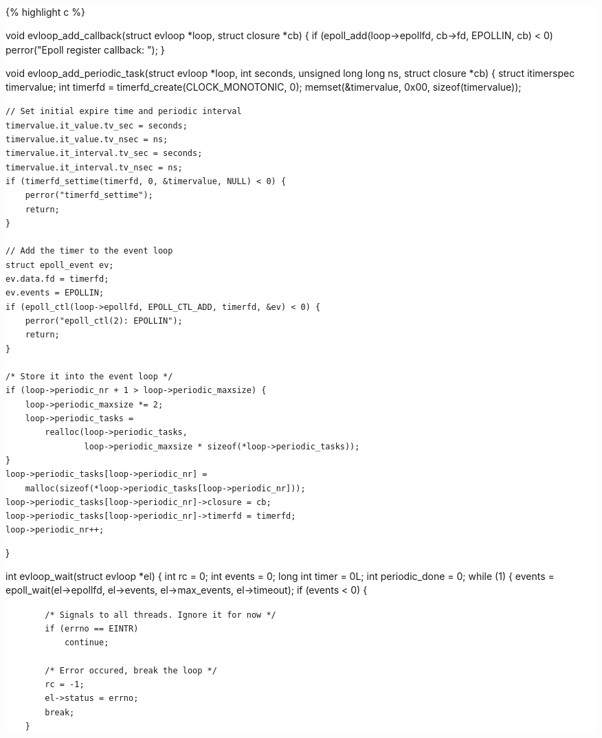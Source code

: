 {% highlight c %}

void evloop_add_callback(struct evloop *loop, struct closure *cb) {
    if (epoll_add(loop->epollfd, cb->fd, EPOLLIN, cb) < 0)
        perror("Epoll register callback: ");
}

void evloop_add_periodic_task(struct evloop *loop,
                              int seconds,
                              unsigned long long ns,
                              struct closure *cb) {
    struct itimerspec timervalue;
    int timerfd = timerfd_create(CLOCK_MONOTONIC, 0);
    memset(&timervalue, 0x00, sizeof(timervalue));

    // Set initial expire time and periodic interval
    timervalue.it_value.tv_sec = seconds;
    timervalue.it_value.tv_nsec = ns;
    timervalue.it_interval.tv_sec = seconds;
    timervalue.it_interval.tv_nsec = ns;
    if (timerfd_settime(timerfd, 0, &timervalue, NULL) < 0) {
        perror("timerfd_settime");
        return;
    }

    // Add the timer to the event loop
    struct epoll_event ev;
    ev.data.fd = timerfd;
    ev.events = EPOLLIN;
    if (epoll_ctl(loop->epollfd, EPOLL_CTL_ADD, timerfd, &ev) < 0) {
        perror("epoll_ctl(2): EPOLLIN");
        return;
    }

    /* Store it into the event loop */
    if (loop->periodic_nr + 1 > loop->periodic_maxsize) {
        loop->periodic_maxsize *= 2;
        loop->periodic_tasks =
            realloc(loop->periodic_tasks,
                    loop->periodic_maxsize * sizeof(*loop->periodic_tasks));
    }
    loop->periodic_tasks[loop->periodic_nr] =
        malloc(sizeof(*loop->periodic_tasks[loop->periodic_nr]));
    loop->periodic_tasks[loop->periodic_nr]->closure = cb;
    loop->periodic_tasks[loop->periodic_nr]->timerfd = timerfd;
    loop->periodic_nr++;
}

int evloop_wait(struct evloop *el) {
    int rc = 0;
    int events = 0;
    long int timer = 0L;
    int periodic_done = 0;
    while (1) {
        events = epoll_wait(el->epollfd, el->events,
                            el->max_events, el->timeout);
        if (events < 0) {

            /* Signals to all threads. Ignore it for now */
            if (errno == EINTR)
                continue;

            /* Error occured, break the loop */
            rc = -1;
            el->status = errno;
            break;
        }